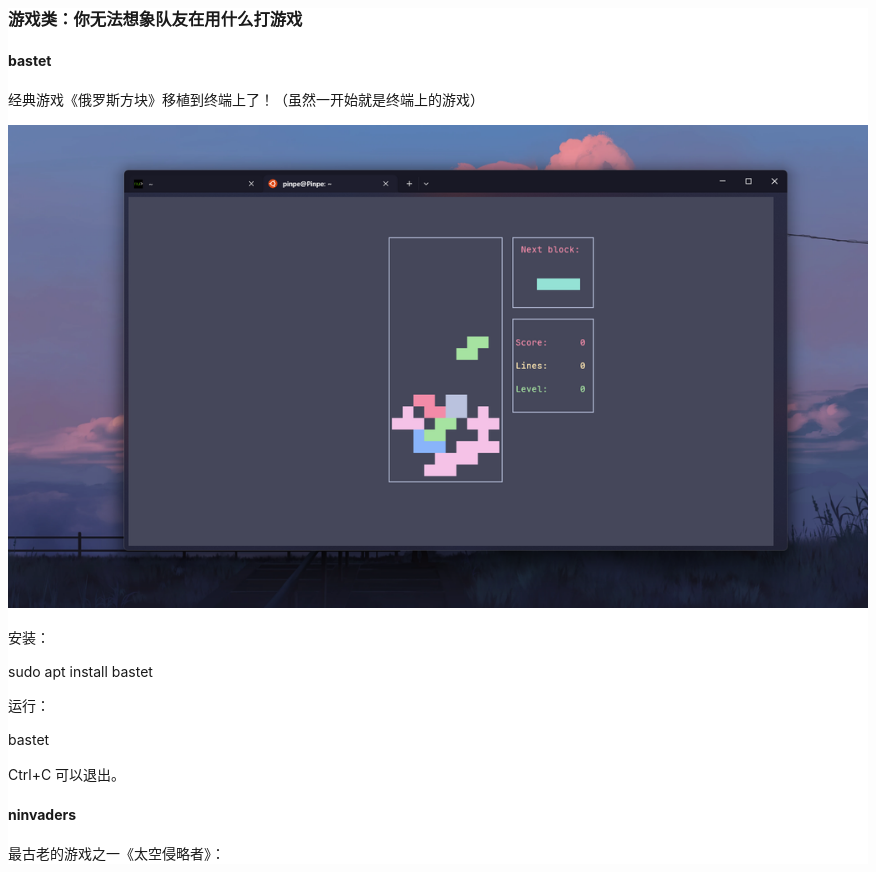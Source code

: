 ### 游戏类：你无法想象队友在用什么打游戏

#### bastet

经典游戏《俄罗斯方块》移植到终端上了！（虽然一开始就是终端上的游戏）

![](images/image-14.png)

安装：

sudo apt install bastet

运行：

bastet

Ctrl+C 可以退出。

#### ninvaders

最古老的游戏之一《太空侵略者》：
